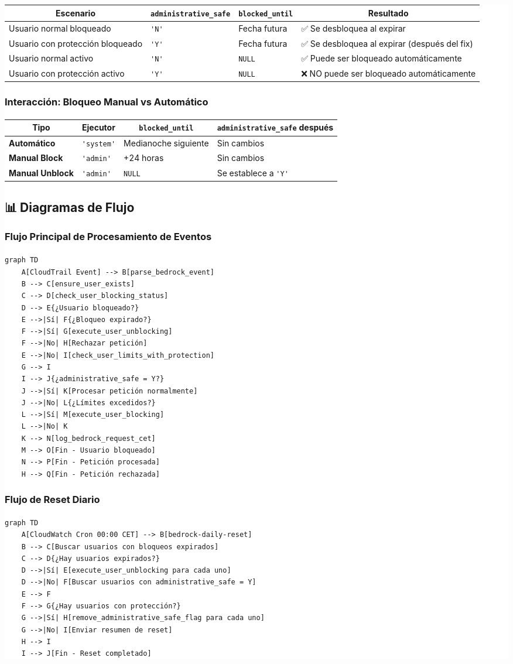 | Escenario | `administrative_safe` | `blocked_until` | Resultado |
|-----------|----------------------|-----------------|-----------|
| Usuario normal bloqueado | `'N'` | Fecha futura | ✅ Se desbloquea al expirar |
| Usuario con protección bloqueado | `'Y'` | Fecha futura | ✅ Se desbloquea al expirar (después del fix) |
| Usuario normal activo | `'N'` | `NULL` | ✅ Puede ser bloqueado automáticamente |
| Usuario con protección activo | `'Y'` | `NULL` | ❌ NO puede ser bloqueado automáticamente |

### Interacción: Bloqueo Manual vs Automático

| Tipo | Ejecutor | `blocked_until` | `administrative_safe` después |
|------|----------|-----------------|------------------------------|
| **Automático** | `'system'` | Medianoche siguiente | Sin cambios |
| **Manual Block** | `'admin'` | +24 horas | Sin cambios |
| **Manual Unblock** | `'admin'` | `NULL` | Se establece a `'Y'` |

## 📊 Diagramas de Flujo

### Flujo Principal de Procesamiento de Eventos

```mermaid
graph TD
    A[CloudTrail Event] --> B[parse_bedrock_event]
    B --> C[ensure_user_exists]
    C --> D[check_user_blocking_status]
    D --> E{¿Usuario bloqueado?}
    E -->|Sí| F{¿Bloqueo expirado?}
    F -->|Sí| G[execute_user_unblocking]
    F -->|No| H[Rechazar petición]
    E -->|No| I[check_user_limits_with_protection]
    G --> I
    I --> J{¿administrative_safe = Y?}
    J -->|Sí| K[Procesar petición normalmente]
    J -->|No| L{¿Límites excedidos?}
    L -->|Sí| M[execute_user_blocking]
    L -->|No| K
    K --> N[log_bedrock_request_cet]
    M --> O[Fin - Usuario bloqueado]
    N --> P[Fin - Petición procesada]
    H --> Q[Fin - Petición rechazada]
```

### Flujo de Reset Diario

```mermaid
graph TD
    A[CloudWatch Cron 00:00 CET] --> B[bedrock-daily-reset]
    B --> C[Buscar usuarios con bloqueos expirados]
    C --> D{¿Hay usuarios expirados?}
    D -->|Sí| E[execute_user_unblocking para cada uno]
    D -->|No| F[Buscar usuarios con administrative_safe = Y]
    E --> F
    F --> G{¿Hay usuarios con protección?}
    G -->|Sí| H[remove_administrative_safe_flag para cada uno]
    G -->|No| I[Enviar resumen de reset]
    H --> I
    I --> J[Fin - Reset completado]
```
